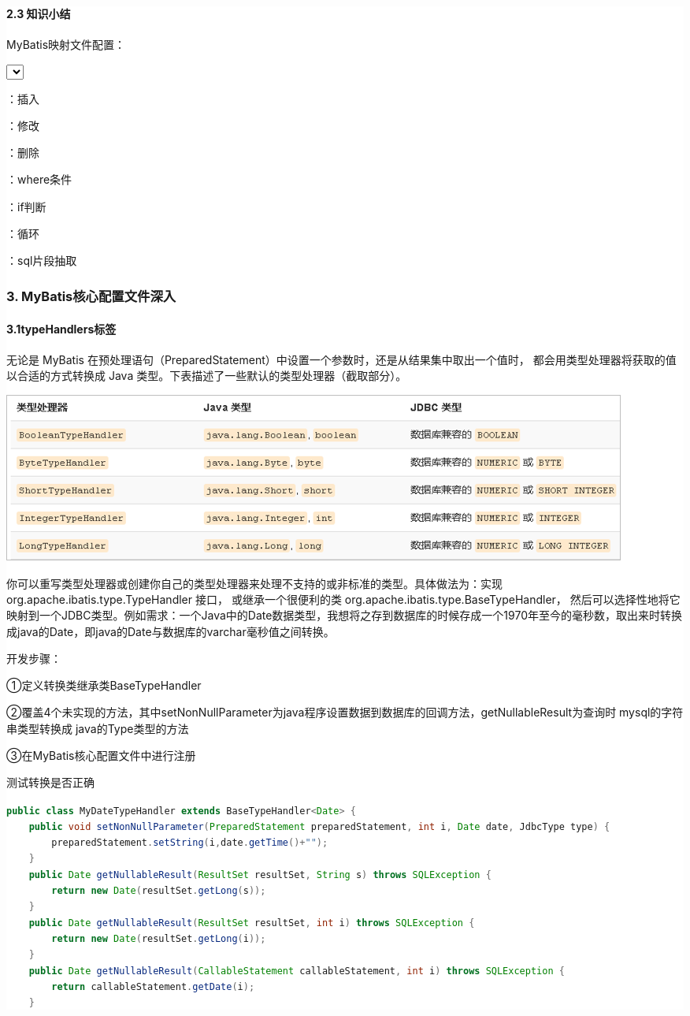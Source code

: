 #### 2.3 知识小结

MyBatis映射文件配置：

<select>：查询

<insert>：插入

<update>：修改

<delete>：删除

<where>：where条件

<if>：if判断

<foreach>：循环

<sql>：sql片段抽取



### 3. MyBatis核心配置文件深入

#### 3.1typeHandlers标签

无论是 MyBatis 在预处理语句（PreparedStatement）中设置一个参数时，还是从结果集中取出一个值时， 都会用类型处理器将获取的值以合适的方式转换成 Java 类型。下表描述了一些默认的类型处理器（截取部分）。

 ![](img/img-图片6.png)

你可以重写类型处理器或创建你自己的类型处理器来处理不支持的或非标准的类型。具体做法为：实现 org.apache.ibatis.type.TypeHandler 接口， 或继承一个很便利的类 org.apache.ibatis.type.BaseTypeHandler， 然后可以选择性地将它映射到一个JDBC类型。例如需求：一个Java中的Date数据类型，我想将之存到数据库的时候存成一个1970年至今的毫秒数，取出来时转换成java的Date，即java的Date与数据库的varchar毫秒值之间转换。

开发步骤：

①定义转换类继承类BaseTypeHandler<T>

②覆盖4个未实现的方法，其中setNonNullParameter为java程序设置数据到数据库的回调方法，getNullableResult为查询时 mysql的字符串类型转换成 java的Type类型的方法

③在MyBatis核心配置文件中进行注册

测试转换是否正确

```java
public class MyDateTypeHandler extends BaseTypeHandler<Date> {
    public void setNonNullParameter(PreparedStatement preparedStatement, int i, Date date, JdbcType type) {
        preparedStatement.setString(i,date.getTime()+"");
    }
    public Date getNullableResult(ResultSet resultSet, String s) throws SQLException {
        return new Date(resultSet.getLong(s));
    }
    public Date getNullableResult(ResultSet resultSet, int i) throws SQLException {
        return new Date(resultSet.getLong(i));
    }
    public Date getNullableResult(CallableStatement callableStatement, int i) throws SQLException {
        return callableStatement.getDate(i);
    }
```